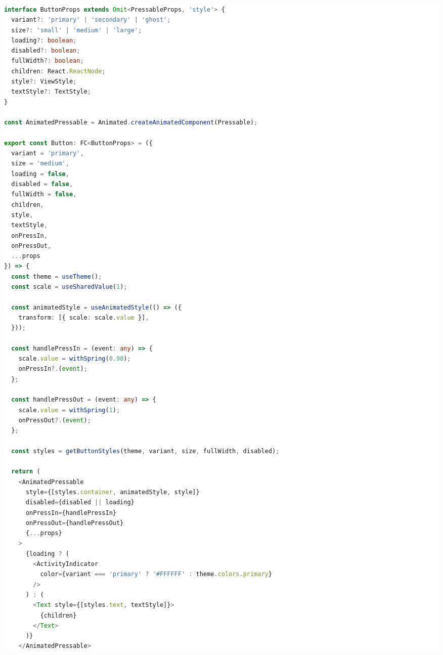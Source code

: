 ```typescript
interface ButtonProps extends Omit<PressableProps, 'style'> {
  variant?: 'primary' | 'secondary' | 'ghost';
  size?: 'small' | 'medium' | 'large';
  loading?: boolean;
  disabled?: boolean;
  fullWidth?: boolean;
  children: React.ReactNode;
  style?: ViewStyle;
  textStyle?: TextStyle;
}

const AnimatedPressable = Animated.createAnimatedComponent(Pressable);

export const Button: FC<ButtonProps> = ({
  variant = 'primary',
  size = 'medium',
  loading = false,
  disabled = false,
  fullWidth = false,
  children,
  style,
  textStyle,
  onPressIn,
  onPressOut,
  ...props
}) => {
  const theme = useTheme();
  const scale = useSharedValue(1);
  
  const animatedStyle = useAnimatedStyle(() => ({
    transform: [{ scale: scale.value }],
  }));
  
  const handlePressIn = (event: any) => {
    scale.value = withSpring(0.98);
    onPressIn?.(event);
  };
  
  const handlePressOut = (event: any) => {
    scale.value = withSpring(1);
    onPressOut?.(event);
  };
  
  const styles = getButtonStyles(theme, variant, size, fullWidth, disabled);
  
  return (
    <AnimatedPressable
      style={[styles.container, animatedStyle, style]}
      disabled={disabled || loading}
      onPressIn={handlePressIn}
      onPressOut={handlePressOut}
      {...props}
    >
      {loading ? (
        <ActivityIndicator 
          color={variant === 'primary' ? '#FFFFFF' : theme.colors.primary} 
        />
      ) : (
        <Text style={[styles.text, textStyle]}>
          {children}
        </Text>
      )}
    </AnimatedPressable>
```